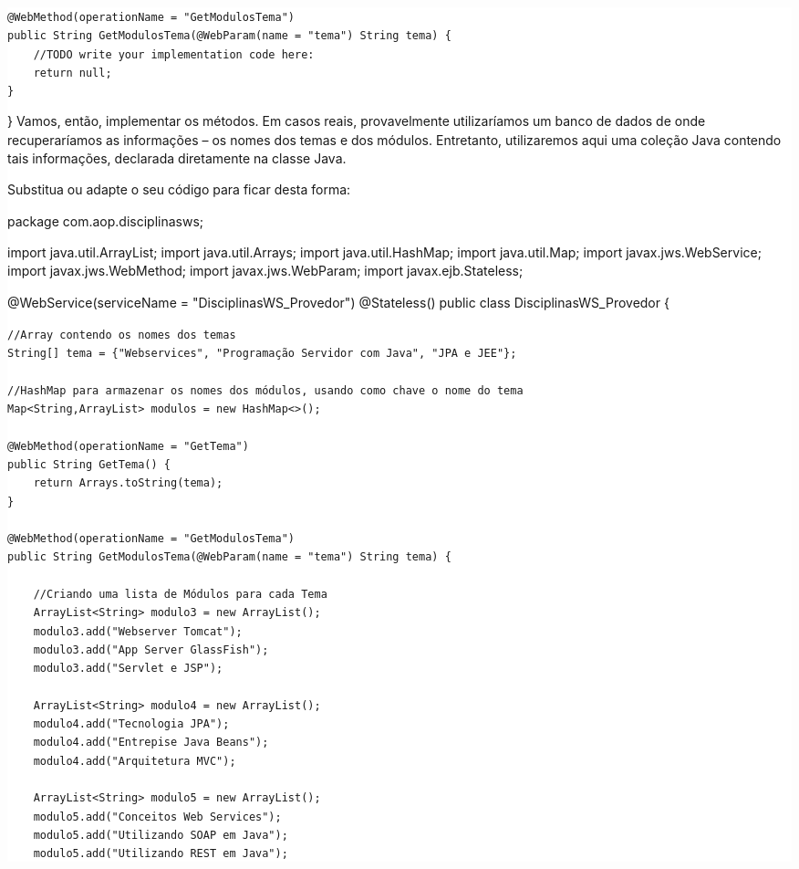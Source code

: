 	@WebMethod(operationName = "GetModulosTema")
	public String GetModulosTema(@WebParam(name = "tema") String tema) {
		//TODO write your implementation code here:
		return null;
	}
}
Vamos, então, implementar os métodos. Em casos reais, provavelmente utilizaríamos um banco de dados de onde recuperaríamos as informações – os nomes dos temas e dos módulos. Entretanto, utilizaremos aqui uma coleção Java contendo tais informações, declarada diretamente na classe Java.

Substitua ou adapte o seu código para ficar desta forma:

package com.aop.disciplinasws;

import java.util.ArrayList;
import java.util.Arrays;
import java.util.HashMap;
import java.util.Map;
import javax.jws.WebService;
import javax.jws.WebMethod;
import javax.jws.WebParam;
import javax.ejb.Stateless;

@WebService(serviceName = "DisciplinasWS_Provedor")
@Stateless()
public class DisciplinasWS_Provedor {

	//Array contendo os nomes dos temas
	String[] tema = {"Webservices", "Programação Servidor com Java", "JPA e JEE"};

	//HashMap para armazenar os nomes dos módulos, usando como chave o nome do tema
	Map<String,ArrayList> modulos = new HashMap<>();

	@WebMethod(operationName = "GetTema")
	public String GetTema() {
		return Arrays.toString(tema);
	}

	@WebMethod(operationName = "GetModulosTema")
	public String GetModulosTema(@WebParam(name = "tema") String tema) {

		//Criando uma lista de Módulos para cada Tema
		ArrayList<String> modulo3 = new ArrayList();
		modulo3.add("Webserver Tomcat");
		modulo3.add("App Server GlassFish");
		modulo3.add("Servlet e JSP");

		ArrayList<String> modulo4 = new ArrayList();
		modulo4.add("Tecnologia JPA");
		modulo4.add("Entrepise Java Beans");
		modulo4.add("Arquitetura MVC");

		ArrayList<String> modulo5 = new ArrayList();
		modulo5.add("Conceitos Web Services");
		modulo5.add("Utilizando SOAP em Java");
		modulo5.add("Utilizando REST em Java");
